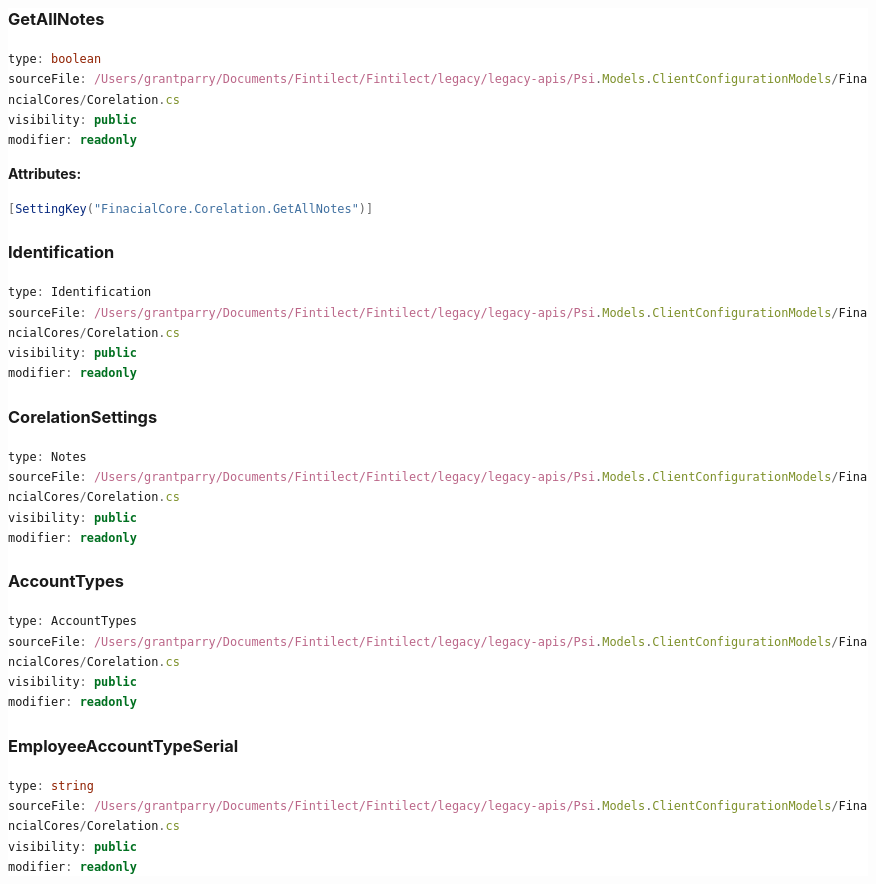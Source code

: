 ### GetAllNotes

```typescript
type: boolean
sourceFile: /Users/grantparry/Documents/Fintilect/Fintilect/legacy/legacy-apis/Psi.Models.ClientConfigurationModels/FinancialCores/Corelation.cs
visibility: public
modifier: readonly
```

**Attributes:**
```csharp
[SettingKey("FinacialCore.Corelation.GetAllNotes")]
```

### Identification

```typescript
type: Identification
sourceFile: /Users/grantparry/Documents/Fintilect/Fintilect/legacy/legacy-apis/Psi.Models.ClientConfigurationModels/FinancialCores/Corelation.cs
visibility: public
modifier: readonly
```

### CorelationSettings

```typescript
type: Notes
sourceFile: /Users/grantparry/Documents/Fintilect/Fintilect/legacy/legacy-apis/Psi.Models.ClientConfigurationModels/FinancialCores/Corelation.cs
visibility: public
modifier: readonly
```

### AccountTypes

```typescript
type: AccountTypes
sourceFile: /Users/grantparry/Documents/Fintilect/Fintilect/legacy/legacy-apis/Psi.Models.ClientConfigurationModels/FinancialCores/Corelation.cs
visibility: public
modifier: readonly
```

### EmployeeAccountTypeSerial

```typescript
type: string
sourceFile: /Users/grantparry/Documents/Fintilect/Fintilect/legacy/legacy-apis/Psi.Models.ClientConfigurationModels/FinancialCores/Corelation.cs
visibility: public
modifier: readonly
```
